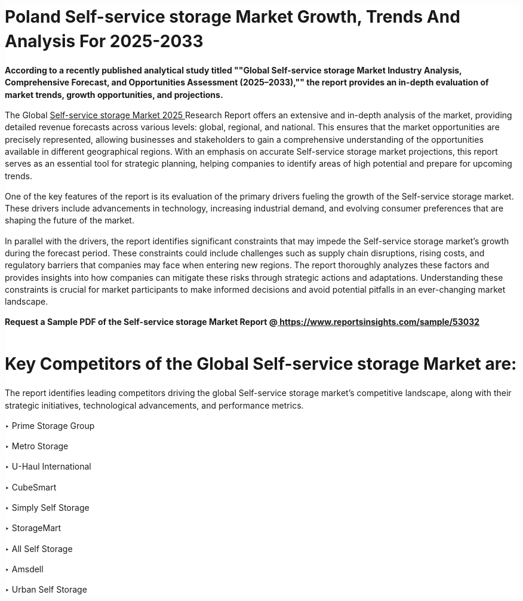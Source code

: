 # Poland Self-service storage Market Growth, Trends And Analysis For 2025-2033

<strong>According to a recently published analytical study titled ""Global Self-service storage Market Industry Analysis, Comprehensive Forecast, and Opportunities Assessment (2025–2033),"" the report provides an in-depth evaluation of market trends, growth opportunities, and projections.</strong>

 The Global <a href=https://www.reportsinsights.com/sample/53032>Self-service storage Market 2025 </a> Research Report offers an extensive and in-depth analysis of the market, providing detailed revenue forecasts across various levels: global, regional, and national. This ensures that the market opportunities are precisely represented, allowing businesses and stakeholders to gain a comprehensive understanding of the opportunities available in different geographical regions. With an emphasis on accurate Self-service storage market projections, this report serves as an essential tool for strategic planning, helping companies to identify areas of high potential and prepare for upcoming trends.

One of the key features of the report is its evaluation of the primary drivers fueling the growth of the Self-service storage market. These drivers include advancements in technology, increasing industrial demand, and evolving consumer preferences that are shaping the future of the market. 

In parallel with the drivers, the report identifies significant constraints that may impede the Self-service storage market’s growth during the forecast period. These constraints could include challenges such as supply chain disruptions, rising costs, and regulatory barriers that companies may face when entering new regions. The report thoroughly analyzes these factors and provides insights into how companies can mitigate these risks through strategic actions and adaptations. Understanding these constraints is crucial for market participants to make informed decisions and avoid potential pitfalls in an ever-changing market landscape.

<strong>Request a Sample PDF of the Self-service storage Market Report </strong><strong>@<a href=https://www.reportsinsights.com/sample/53032> https://www.reportsinsights.com/sample/53032</a></strong></font>

# <strong>Key Competitors of the Global Self-service storage Market are:</strong>

The report identifies leading competitors driving the global Self-service storage market’s competitive landscape, along with their strategic initiatives, technological advancements, and performance metrics.

‣ Prime Storage Group

‣ Metro Storage

‣ U-Haul International

‣ CubeSmart

‣ Simply Self Storage

‣ StorageMart

‣ All Self Storage

‣ Amsdell

‣ Urban Self Storage
